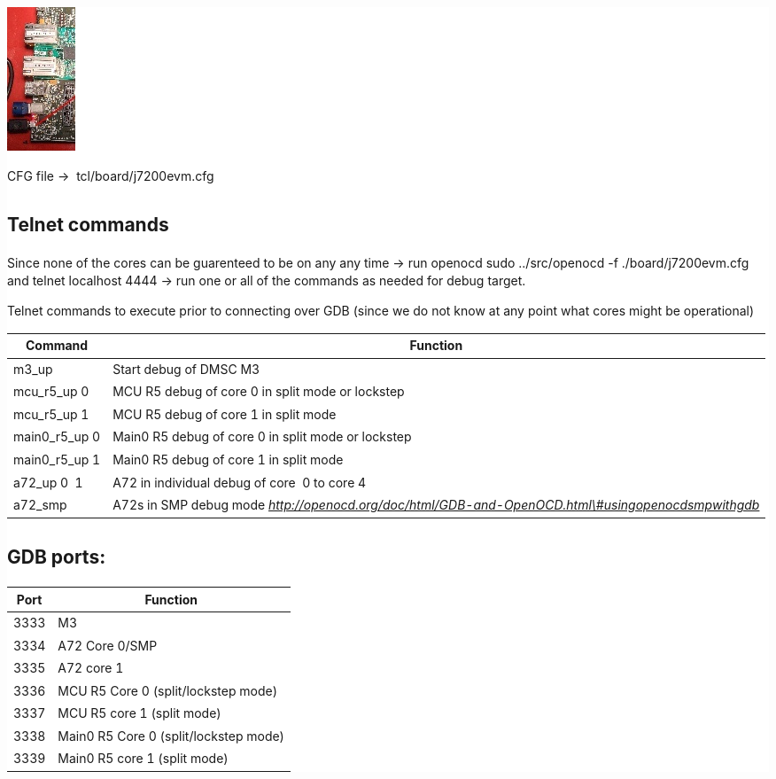 ![J7200 EVM](img/j7200-xds110.jpeg)

CFG file →  tcl/board/j7200evm.cfg

Telnet commands
---------------

Since none of the cores can be guarenteed to be on any any time → run
openocd sudo ../src/openocd -f ./board/j7200evm.cfg and telnet localhost
4444 → run one or all of the commands as needed for debug target.

Telnet commands to execute prior to connecting over GDB (since we do not
know at any point what cores might be operational)

| **Command**      |  **Function**
| ---------------- | --------------------------------------------------------------------------------------------------
| m3\_up           | Start debug of DMSC M3
| mcu\_r5\_up 0    | MCU R5 debug of core 0 in split mode or lockstep
| mcu\_r5\_up 1    | MCU R5 debug of core 1 in split mode
| main0\_r5\_up 0  | Main0 R5 debug of core 0 in split mode or lockstep
| main0\_r5\_up 1  | Main0 R5 debug of core 1 in split mode
| a72\_up 0  1     | A72 in individual debug of core  0 to core 4
| a72\_smp         | A72s in SMP debug mode *http://openocd.org/doc/html/GDB-and-OpenOCD.html\#usingopenocdsmpwithgdb*

GDB ports:
----------

| **Port**  | **Function**
| --------- | --------------------------------------
| 3333      | M3
| 3334      | A72 Core 0/SMP
| 3335      | A72 core 1
| 3336      | MCU R5 Core 0 (split/lockstep mode)
| 3337      | MCU R5 core 1 (split mode)
| 3338      | Main0 R5 Core 0 (split/lockstep mode)
| 3339      | Main0 R5 core 1 (split mode)

